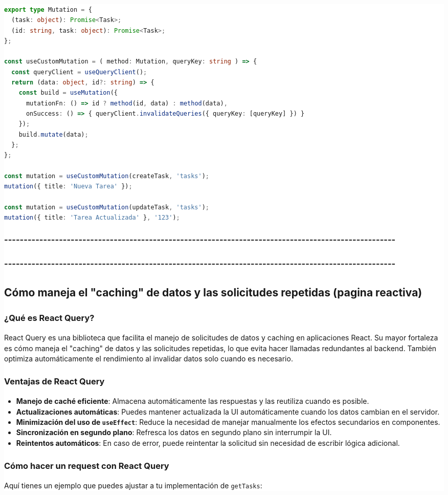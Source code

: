 ```typescript
export type Mutation = {
  (task: object): Promise<Task>;
  (id: string, task: object): Promise<Task>;
};

const useCustomMutation = ( method: Mutation, queryKey: string ) => {
  const queryClient = useQueryClient();
  return (data: object, id?: string) => {
    const build = useMutation({
      mutationFn: () => id ? method(id, data) : method(data),
      onSuccess: () => { queryClient.invalidateQueries({ queryKey: [queryKey] }) }
    });
    build.mutate(data);
  };
};

const mutation = useCustomMutation(createTask, 'tasks');
mutation({ title: 'Nueva Tarea' });

const mutation = useCustomMutation(updateTask, 'tasks');
mutation({ title: 'Tarea Actualizada' }, '123');
```
### ---------------------------------------------------------------------------------------------------- ###

### ---------------------------------------------------------------------------------------------------- ###
## Cómo maneja el "caching" de datos y las solicitudes repetidas (pagina reactiva)
### ¿Qué es React Query?
React Query es una biblioteca que facilita el manejo de solicitudes de datos y caching en aplicaciones React. Su mayor fortaleza es cómo maneja el "caching" de datos y las solicitudes repetidas, lo que evita hacer llamadas redundantes al backend. También optimiza automáticamente el rendimiento al invalidar datos solo cuando es necesario.

### Ventajas de React Query
- **Manejo de caché eficiente**: Almacena automáticamente las respuestas y las reutiliza cuando es posible.
- **Actualizaciones automáticas**: Puedes mantener actualizada la UI automáticamente cuando los datos cambian en el servidor.
- **Minimización del uso de `useEffect`**: Reduce la necesidad de manejar manualmente los efectos secundarios en componentes.
- **Sincronización en segundo plano**: Refresca los datos en segundo plano sin interrumpir la UI.
- **Reintentos automáticos**: En caso de error, puede reintentar la solicitud sin necesidad de escribir lógica adicional.

### Cómo hacer un request con React Query
Aquí tienes un ejemplo que puedes ajustar a tu implementación de `getTasks`:
